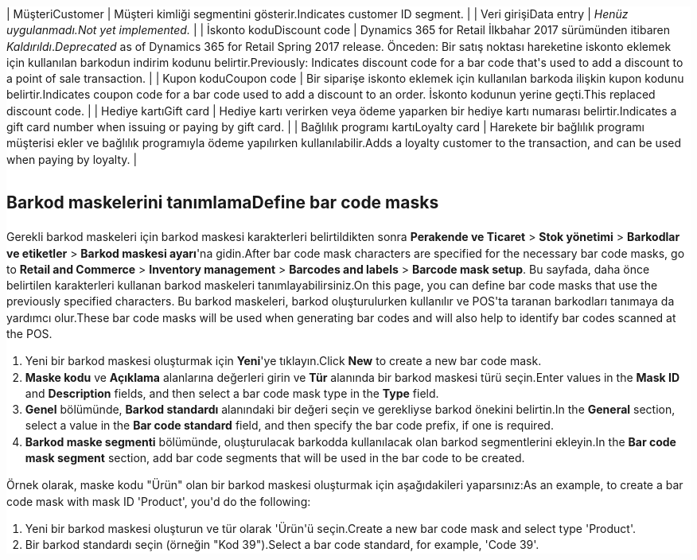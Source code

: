 | <span data-ttu-id="596c0-134">Müşteri</span><span class="sxs-lookup"><span data-stu-id="596c0-134">Customer</span></span>         | <span data-ttu-id="596c0-135">Müşteri kimliği segmentini gösterir.</span><span class="sxs-lookup"><span data-stu-id="596c0-135">Indicates customer ID segment.</span></span> |
| <span data-ttu-id="596c0-136">Veri girişi</span><span class="sxs-lookup"><span data-stu-id="596c0-136">Data entry</span></span>       | <span data-ttu-id="596c0-137">*Henüz uygulanmadı.*</span><span class="sxs-lookup"><span data-stu-id="596c0-137">*Not yet implemented.*</span></span> |
| <span data-ttu-id="596c0-138">İskonto kodu</span><span class="sxs-lookup"><span data-stu-id="596c0-138">Discount code</span></span>    | <span data-ttu-id="596c0-139">Dynamics 365 for Retail İlkbahar 2017 sürümünden itibaren *Kaldırıldı*.</span><span class="sxs-lookup"><span data-stu-id="596c0-139">*Deprecated* as of Dynamics 365 for Retail Spring 2017 release.</span></span> <span data-ttu-id="596c0-140">Önceden: Bir satış noktası hareketine iskonto eklemek için kullanılan barkodun indirim kodunu belirtir.</span><span class="sxs-lookup"><span data-stu-id="596c0-140">Previously: Indicates discount code for a bar code that's used to add a discount to a point of sale transaction.</span></span> |
| <span data-ttu-id="596c0-141">Kupon kodu</span><span class="sxs-lookup"><span data-stu-id="596c0-141">Coupon code</span></span>      | <span data-ttu-id="596c0-142">Bir siparişe iskonto eklemek için kullanılan barkoda ilişkin kupon kodunu belirtir.</span><span class="sxs-lookup"><span data-stu-id="596c0-142">Indicates coupon code for a bar code used to add a discount to an order.</span></span> <span data-ttu-id="596c0-143">İskonto kodunun yerine geçti.</span><span class="sxs-lookup"><span data-stu-id="596c0-143">This replaced discount code.</span></span> |
| <span data-ttu-id="596c0-144">Hediye kartı</span><span class="sxs-lookup"><span data-stu-id="596c0-144">Gift card</span></span>        | <span data-ttu-id="596c0-145">Hediye kartı verirken veya ödeme yaparken bir hediye kartı numarası belirtir.</span><span class="sxs-lookup"><span data-stu-id="596c0-145">Indicates a gift card number when issuing or paying by gift card.</span></span> |
| <span data-ttu-id="596c0-146">Bağlılık programı kartı</span><span class="sxs-lookup"><span data-stu-id="596c0-146">Loyalty card</span></span>     | <span data-ttu-id="596c0-147">Harekete bir bağlılık programı müşterisi ekler ve bağlılık programıyla ödeme yapılırken kullanılabilir.</span><span class="sxs-lookup"><span data-stu-id="596c0-147">Adds a loyalty customer to the transaction, and can be used when paying by loyalty.</span></span> |

## <a name="define-bar-code-masks"></a><span data-ttu-id="596c0-148">Barkod maskelerini tanımlama</span><span class="sxs-lookup"><span data-stu-id="596c0-148">Define bar code masks</span></span>

<span data-ttu-id="596c0-149">Gerekli barkod maskeleri için barkod maskesi karakterleri belirtildikten sonra **Perakende ve Ticaret** &gt; **Stok yönetimi** &gt; **Barkodlar ve etiketler** &gt; **Barkod maskesi ayarı**'na gidin.</span><span class="sxs-lookup"><span data-stu-id="596c0-149">After bar code mask characters are specified for the necessary bar code masks, go to **Retail and Commerce** &gt; **Inventory management** &gt; **Barcodes and labels** &gt; **Barcode mask setup**.</span></span> <span data-ttu-id="596c0-150">Bu sayfada, daha önce belirtilen karakterleri kullanan barkod maskeleri tanımlayabilirsiniz.</span><span class="sxs-lookup"><span data-stu-id="596c0-150">On this page, you can define bar code masks that use the previously specified characters.</span></span> <span data-ttu-id="596c0-151">Bu barkod maskeleri, barkod oluşturulurken kullanılır ve POS'ta taranan barkodları tanımaya da yardımcı olur.</span><span class="sxs-lookup"><span data-stu-id="596c0-151">These bar code masks will be used when generating bar codes and will also help to identify bar codes scanned at the POS.</span></span>

1. <span data-ttu-id="596c0-152">Yeni bir barkod maskesi oluşturmak için **Yeni**'ye tıklayın.</span><span class="sxs-lookup"><span data-stu-id="596c0-152">Click **New** to create a new bar code mask.</span></span>
2. <span data-ttu-id="596c0-153">**Maske kodu** ve **Açıklama** alanlarına değerleri girin ve **Tür** alanında bir barkod maskesi türü seçin.</span><span class="sxs-lookup"><span data-stu-id="596c0-153">Enter values in the **Mask ID** and **Description** fields, and then select a bar code mask type in the **Type** field.</span></span>
3. <span data-ttu-id="596c0-154">**Genel** bölümünde, **Barkod standardı** alanındaki bir değeri seçin ve gerekliyse barkod önekini belirtin.</span><span class="sxs-lookup"><span data-stu-id="596c0-154">In the **General** section, select a value in the **Bar code standard** field, and then specify the bar code prefix, if one is required.</span></span>
4. <span data-ttu-id="596c0-155">**Barkod maske segmenti** bölümünde, oluşturulacak barkodda kullanılacak olan barkod segmentlerini ekleyin.</span><span class="sxs-lookup"><span data-stu-id="596c0-155">In the **Bar code mask segment** section, add bar code segments that will be used in the bar code to be created.</span></span>

<span data-ttu-id="596c0-156">Örnek olarak, maske kodu "Ürün" olan bir barkod maskesi oluşturmak için aşağıdakileri yaparsınız:</span><span class="sxs-lookup"><span data-stu-id="596c0-156">As an example, to create a bar code mask with mask ID 'Product', you'd do the following:</span></span>

1. <span data-ttu-id="596c0-157">Yeni bir barkod maskesi oluşturun ve tür olarak 'Ürün'ü seçin.</span><span class="sxs-lookup"><span data-stu-id="596c0-157">Create a new bar code mask and select type 'Product'.</span></span>
2. <span data-ttu-id="596c0-158">Bir barkod standardı seçin (örneğin "Kod 39").</span><span class="sxs-lookup"><span data-stu-id="596c0-158">Select a bar code standard, for example, 'Code 39'.</span></span>